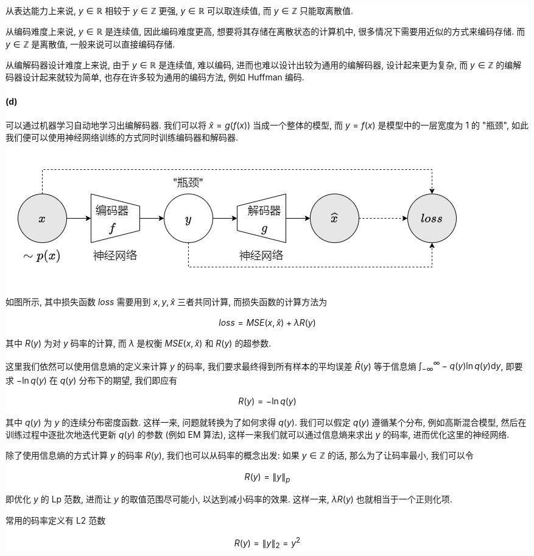 从表达能力上来说, $y \in \mathbb{R}$ 相较于 $y \in \mathbb{Z}$ 更强, $y \in \mathbb{R}$ 可以取连续值, 而 $y \in \mathbb{Z}$ 只能取离散值.

从编码难度上来说, $y \in \mathbb{R}$ 是连续值, 因此编码难度更高, 想要将其存储在离散状态的计算机中, 很多情况下需要用近似的方式来编码存储. 而 $y \in \mathbb{Z}$ 是离散值, 一般来说可以直接编码存储.

从编解码器设计难度上来说, 由于 $y \in \mathbb{R}$ 是连续值, 难以编码, 进而也难以设计出较为通用的编解码器, 设计起来更为复杂, 而 $y \in \mathbb{Z}$ 的编解码器设计起来就较为简单, 也存在许多较为通用的编码方法, 例如 Huffman 编码.


#### (d)

可以通过机器学习自动地学习出编解码器. 我们可以将 $\hat{x} = g(f(x))$ 当成一个整体的模型, 而 $y = f(x)$ 是模型中的一层宽度为 $1$ 的 "瓶颈", 如此我们便可以使用神经网络训练的方式同时训练编码器和解码器.

![](./images/6.4.png)

如图所示, 其中损失函数 $loss$ 需要用到 $x, y, \hat{x}$ 三者共同计算, 而损失函数的计算方法为

$$
loss = MSE(x, \hat{x}) + \lambda R(y)
$$

其中 $R(y)$ 为对 $y$ 码率的计算, 而 $\lambda$ 是权衡 $MSE(x, \hat{x})$ 和 $R(y)$ 的超参数.

这里我们依然可以使用信息熵的定义来计算 $y$ 的码率, 我们要求最终得到所有样本的平均误差 $\bar{R}(y)$ 等于信息熵 $\displaystyle \int_{-\infty}^{\infty}-q(y)\ln q(y)\mathrm{d}y$, 即要求 $-\ln q(y)$ 在 $q(y)$ 分布下的期望, 我们即应有

$$
R(y) = -\ln q(y)
$$

其中 $q(y)$ 为 $y$ 的连续分布密度函数. 这样一来, 问题就转换为了如何求得 $q(y)$. 我们可以假定 $q(y)$ 遵循某个分布, 例如高斯混合模型, 然后在训练过程中逐批次地迭代更新 $q(y)$ 的参数 (例如 EM 算法), 这样一来我们就可以通过信息熵来求出 $y$ 的码率, 进而优化这里的神经网络.

除了使用信息熵的方式计算 $y$ 的码率 $R(y)$, 我们也可以从码率的概念出发: 如果 $y \in \mathbb{Z}$ 的话, 那么为了让码率最小, 我们可以令

$$
R(y) = \left\| y \right\|_{p}
$$

即优化 $y$ 的 Lp 范数, 进而让 $y$ 的取值范围尽可能小, 以达到减小码率的效果. 这样一来, $\lambda R(y)$ 也就相当于一个正则化项.

常用的码率定义有 L2 范数

$$
R(y) = \left\| y \right\|_{2} = y^{2}
$$
